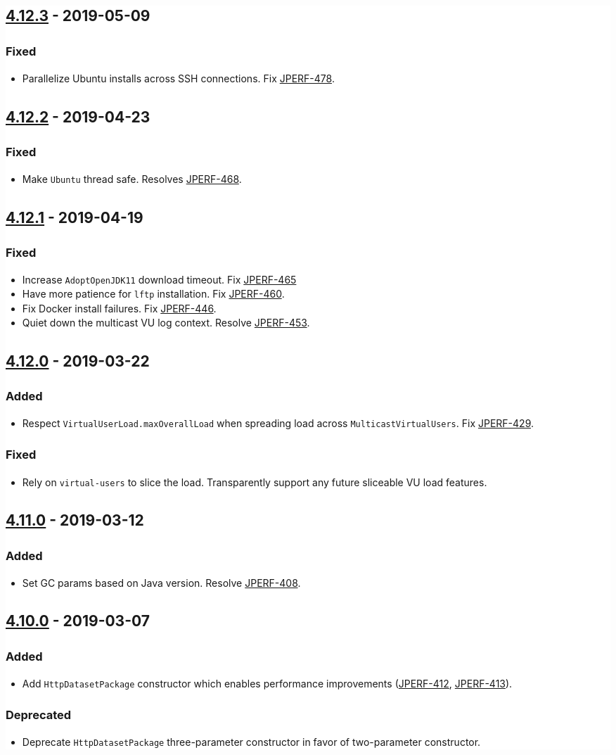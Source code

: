 [JPERF-496]: https://ecosystem.atlassian.net/browse/JPERF-496

## [4.12.3] - 2019-05-09
[4.12.3]: https://github.com/atlassian/infrastructure/compare/release-4.12.2...release-4.12.3

### Fixed
- Parallelize Ubuntu installs across SSH connections. Fix [JPERF-478].

[JPERF-478]: https://ecosystem.atlassian.net/browse/JPERF-478

## [4.12.2] - 2019-04-23
[4.12.2]: https://github.com/atlassian/infrastructure/compare/release-4.12.1...release-4.12.2

### Fixed
- Make `Ubuntu` thread safe. Resolves [JPERF-468].

[JPERF-468]: https://ecosystem.atlassian.net/browse/JPERF-468

## [4.12.1] - 2019-04-19
[4.12.1]: https://github.com/atlassian/infrastructure/compare/release-4.12.0...release-4.12.1

### Fixed
- Increase `AdoptOpenJDK11` download timeout. Fix [JPERF-465]
- Have more patience for `lftp` installation. Fix [JPERF-460].
- Fix Docker install failures. Fix [JPERF-446].
- Quiet down the multicast VU log context. Resolve [JPERF-453].

[JPERF-465]: https://ecosystem.atlassian.net/browse/JPERF-465
[JPERF-460]: https://ecosystem.atlassian.net/browse/JPERF-460
[JPERF-446]: https://ecosystem.atlassian.net/browse/JPERF-446
[JPERF-453]: https://ecosystem.atlassian.net/browse/JPERF-453

## [4.12.0] - 2019-03-22
[4.12.0]: https://github.com/atlassian/infrastructure/compare/release-4.11.0...release-4.12.0

### Added
- Respect `VirtualUserLoad.maxOverallLoad` when spreading load across `MulticastVirtualUsers`. Fix [JPERF-429].

### Fixed
- Rely on `virtual-users` to slice the load. Transparently support any future sliceable VU load features.

[JPERF-429]: https://ecosystem.atlassian.net/browse/JPERF-429

## [4.11.0] - 2019-03-12
[4.11.0]: https://github.com/atlassian/infrastructure/compare/release-4.10.0...release-4.11.0

### Added
- Set GC params based on Java version. Resolve [JPERF-408].

[JPERF-408]: https://ecosystem.atlassian.net/browse/JPERF-408

## [4.10.0] - 2019-03-07
[4.10.0]: https://github.com/atlassian/infrastructure/compare/release-4.9.0...release-4.10.0

### Added
- Add `HttpDatasetPackage` constructor which enables performance improvements ([JPERF-412], [JPERF-413]). 

### Deprecated
- Deprecate `HttpDatasetPackage` three-parameter constructor in favor of two-parameter constructor.


[source compatibility]: http://cr.openjdk.java.net/~darcy/OpenJdkDevGuide/OpenJdkDevelopersGuide.v0.777.html#source_compatibility
[binary compatibility]: http://cr.openjdk.java.net/~darcy/OpenJdkDevGuide/OpenJdkDevelopersGuide.v0.777.html#binary_compatibility
[behavioral compatibility]: http://cr.openjdk.java.net/~darcy/OpenJdkDevGuide/OpenJdkDevelopersGuide.v0.777.html#behavioral_compatibility
[Unreleased]: https://github.com/atlassian/infrastructure/compare/release-4.28.1...master
[4.28.1]: https://github.com/atlassian/infrastructure/compare/release-4.28.0...release-4.28.1
[IDEA-320011]: https://youtrack.jetbrains.com/issue/IDEA-320011
[JPERF-1409]: https://ecosystem.atlassian.net/browse/JPERF-1409
[4.28.0]: https://github.com/atlassian/infrastructure/compare/release-4.27.0...release-4.28.0
[JPERF-1390]: https://ecosystem.atlassian.net/browse/JPERF-1390
[4.27.0]: https://github.com/atlassian/infrastructure/compare/release-4.26.1...release-4.27.0
[4.26.1]: https://github.com/atlassian/infrastructure/compare/release-4.26.0...release-4.26.1
[JPERF-1217]: https://ecosystem.atlassian.net/browse/JPERF-1217
[4.26.0]: https://github.com/atlassian/infrastructure/compare/release-4.25.0...release-4.26.0
[JPERF-1117]: https://ecosystem.atlassian.net/browse/JPERF-1117
[4.25.0]: https://github.com/atlassian/infrastructure/compare/release-4.24.3...release-4.25.0
[4.24.3]: https://github.com/atlassian/infrastructure/compare/release-4.24.2...release-4.24.3
[4.24.2]: https://github.com/atlassian/infrastructure/compare/release-4.24.1...release-4.24.2
[JPERF-1104]: https://ecosystem.atlassian.net/browse/JPERF-1104
[JPERF-1081]: https://ecosystem.atlassian.net/browse/JPERF-1081
[4.24.1]: https://github.com/atlassian/infrastructure/compare/release-4.24.0...release-4.24.1
[JPERF-1090]: https://ecosystem.atlassian.net/browse/JPERF-1090
[4.24.0]: https://github.com/atlassian/infrastructure/compare/release-4.23.0...release-4.24.0
[4.23.0]: https://github.com/atlassian/infrastructure/compare/release-4.22.5...release-4.23.0
[4.22.5]: https://github.com/atlassian/infrastructure/compare/release-4.22.4...release-4.22.5
[JPERF-996]: https://ecosystem.atlassian.net/browse/JPERF-996
[4.22.4]: https://github.com/atlassian/infrastructure/compare/release-4.22.3...release-4.22.4
[JPERF-969]: https://ecosystem.atlassian.net/browse/JPERF-969
[4.22.3]: https://github.com/atlassian/infrastructure/compare/release-4.22.2...release-4.22.3
[JPERF-971]: https://ecosystem.atlassian.net/browse/JPERF-971
[4.22.2]: https://github.com/atlassian/infrastructure/compare/release-4.22.1...release-4.22.2
[JPERF-917]: https://ecosystem.atlassian.net/browse/JPERF-917
[4.22.1]: https://github.com/atlassian/infrastructure/compare/release-4.21.0...release-4.22.1
[JPERF-896]: https://ecosystem.atlassian.net/browse/JPERF-896
[4.21.0]: https://github.com/atlassian/infrastructure/compare/release-4.20.0...release-4.21.0
[JPERF-449]: https://ecosystem.atlassian.net/browse/JPERF-449
[4.20.0]: https://github.com/atlassian/infrastructure/compare/release-4.19.3...release-4.20.0
[JPERF-838]: https://ecosystem.atlassian.net/browse/JPERF-838
[4.19.3]: https://github.com/atlassian/infrastructure/compare/release-4.19.2...release-4.19.3
[4.19.2]: https://github.com/atlassian/infrastructure/compare/release-4.19.1...release-4.19.2
[JPERF-774]: https://ecosystem.atlassian.net/browse/JPERF-774
[4.19.1]: https://github.com/atlassian/infrastructure/compare/release-4.19.0...release-4.19.1
[JPERF-750]: https://ecosystem.atlassian.net/browse/JPERF-750
[4.19.0]: https://github.com/atlassian/infrastructure/compare/release-4.18.0...release-4.19.0
[JPERF-729]: https://ecosystem.atlassian.net/browse/JPERF-729
[4.18.0]: https://github.com/atlassian/infrastructure/compare/release-4.17.5...release-4.18.0
[JPERF-732]: https://ecosystem.atlassian.net/browse/JPERF-732
[4.17.5]: https://github.com/atlassian/infrastructure/compare/release-4.17.4...release-4.17.5
[4.17.4]: https://github.com/atlassian/infrastructure/compare/release-4.17.3...release-4.17.4
[JPERF-664]: https://ecosystem.atlassian.net/browse/JPERF-664
[4.17.3]: https://github.com/atlassian/infrastructure/compare/release-4.17.2...release-4.17.3
[JPERF-671]: https://ecosystem.atlassian.net/browse/JPERF-671
[4.17.2]: https://github.com/atlassian/infrastructure/compare/release-4.17.1...release-4.17.2
[JPERF-619]: https://ecosystem.atlassian.net/browse/JPERF-619
[4.17.1]: https://github.com/atlassian/infrastructure/compare/release-4.17.0...release-4.17.1
[4.17.0]: https://github.com/atlassian/infrastructure/compare/release-4.16.0...release-4.17.0
[4.16.1]: https://github.com/atlassian/infrastructure/compare/release-4.16.0...release-4.16.1
[4.16.0]: https://github.com/atlassian/infrastructure/compare/release-4.15.1...release-4.16.0
[4.15.1]: https://github.com/atlassian/infrastructure/compare/release-4.15.0...release-4.15.1
[4.15.0]: https://github.com/atlassian/infrastructure/compare/release-4.14.5...release-4.15.0
[4.14.5]: https://github.com/atlassian/infrastructure/compare/release-4.14.4...release-4.14.5
[JPERF-466]: https://ecosystem.atlassian.net/browse/JPERF-466
[4.14.4]: https://github.com/atlassian/infrastructure/compare/release-4.14.3...release-4.14.4
[4.14.3]: https://github.com/atlassian/infrastructure/compare/release-4.14.2...release-4.14.3
[JPERF-569]: https://ecosystem.atlassian.net/browse/JPERF-569
[JPERF-219]: https://ecosystem.atlassian.net/browse/JPERF-219
[4.14.2]: https://github.com/atlassian/infrastructure/compare/release-4.14.1...release-4.14.2
[JPERF-531]: https://ecosystem.atlassian.net/browse/JPERF-531
[JPERF-552]: https://ecosystem.atlassian.net/browse/JPERF-552
[4.14.1]: https://github.com/atlassian/infrastructure/compare/release-4.14.0...release-4.14.1
[JPERF-530]: https://ecosystem.atlassian.net/browse/JPERF-530
[4.14.0]: https://github.com/atlassian/infrastructure/compare/release-4.13.0...release-4.14.0
[JPERF-523]: https://ecosystem.atlassian.net/browse/JPERF-523
[4.13.0]: https://github.com/atlassian/infrastructure/compare/release-4.12.6...release-4.13.0
[JPERF-519]: https://ecosystem.atlassian.net/browse/JPERF-519
[4.12.6]: https://github.com/atlassian/infrastructure/compare/release-4.12.5...release-4.12.6
[4.12.5]: https://github.com/atlassian/infrastructure/compare/release-4.12.4...release-4.12.5
[JPERF-504]: https://ecosystem.atlassian.net/browse/JPERF-504
[4.12.4]: https://github.com/atlassian/infrastructure/compare/release-4.12.3...release-4.12.4
[JPERF-412]: https://ecosystem.atlassian.net/browse/JPERF-412
[JPERF-413]: https://ecosystem.atlassian.net/browse/JPERF-413
[4.9.0]: https://github.com/atlassian/infrastructure/compare/release-4.8.0...release-4.9.0
[JPERF-405]: https://ecosystem.atlassian.net/browse/JPERF-405
[JPERF-405]: https://ecosystem.atlassian.net/browse/JPERF-412
[4.8.0]: https://github.com/atlassian/infrastructure/compare/release-4.7.0...release-4.8.0
[JPERF-277]: https://ecosystem.atlassian.net/browse/JPERF-277
[4.7.0]: https://github.com/atlassian/infrastructure/compare/release-4.6.1...release-4.7.0
[JPERF-370]: https://ecosystem.atlassian.net/browse/JPERF-370
[4.6.1]: https://github.com/atlassian/infrastructure/compare/release-4.6.0...release-4.6.1
[JPERF-374]: https://ecosystem.atlassian.net/browse/JPERF-374
[4.6.0]: https://github.com/atlassian/infrastructure/compare/release-4.5.1...release-4.6.0
[JPERF-249]: https://ecosystem.atlassian.net/browse/JPERF-249
[JPERF-277]: https://ecosystem.atlassian.net/browse/JPERF-277
[JPERF-345]: https://ecosystem.atlassian.net/browse/JPERF-345
[JPERF-346]: https://ecosystem.atlassian.net/browse/JPERF-346
[JPERF-350]: https://ecosystem.atlassian.net/browse/JPERF-350
[JPERF-352]: https://ecosystem.atlassian.net/browse/JPERF-352
[4.5.1]: https://github.com/atlassian/infrastructure/compare/release-4.5.0...release-4.5.1
[4.5.0]: https://github.com/atlassian/infrastructure/compare/release-4.4.0...release-4.5.0
[4.4.0]: https://github.com/atlassian/infrastructure/compare/release-4.3.0...release-4.4.0
[4.3.0]: https://github.com/atlassian/infrastructure/compare/release-4.2.0...release-4.3.0
[4.2.0]: https://github.com/atlassian/infrastructure/compare/release-4.1.0...release-4.2.0
[JPERF-285]: https://ecosystem.atlassian.net/browse/JPERF-285
[4.1.0]: https://github.com/atlassian/infrastructure/compare/release-4.0.0...release-4.1.0
[JPERF-282]: https://ecosystem.atlassian.net/browse/JPERF-282
[4.0.0]: https://github.com/atlassian/infrastructure/compare/release-3.1.0...release-4.0.0
[JPERF-252]: https://ecosystem.atlassian.net/browse/JPERF-252
[3.1.0]: https://github.com/atlassian/infrastructure/compare/release-3.0.0...release-3.1.0
[3.0.0]: https://github.com/atlassian/infrastructure/compare/release-2.4.1...release-3.0.0
[JPERF-271]: https://ecosystem.atlassian.net/browse/JPERF-271
[JPERF-265]: https://ecosystem.atlassian.net/browse/JPERF-265
[JPERF-264]: https://ecosystem.atlassian.net/browse/JPERF-264
[2.4.1]: https://github.com/atlassian/infrastructure/compare/release-2.4.0...release-2.4.1
[JPERF-250]: https://ecosystem.atlassian.net/browse/JPERF-250
[JPERF-253]: https://ecosystem.atlassian.net/browse/JPERF-253
[2.4.0]: https://github.com/atlassian/infrastructure/compare/release-2.3.0...release-2.4.0
[JPERF-216]: https://ecosystem.atlassian.net/browse/JPERF-216
[2.3.1]: https://github.com/atlassian/infrastructure/compare/release-2.3.0...release-2.3.1
[JPERF-242]: https://ecosystem.atlassian.net/browse/JPERF-242
[2.3.0]: https://github.com/atlassian/infrastructure/compare/release-2.2.0...release-2.3.0
[JPERF-238]: https://ecosystem.atlassian.net/browse/JPERF-238
[2.2.0]: https://github.com/atlassian/infrastructure/compare/release-2.1.1...release-2.2.0
[2.1.1]: https://github.com/atlassian/infrastructure/compare/release-2.1.0...release-2.1.1
[2.1.0]: https://github.com/atlassian/infrastructure/compare/release-2.0.0...release-2.1.0
[2.0.0]: https://github.com/atlassian/infrastructure/compare/release-1.1.2...release-2.0.0
[1.1.2]: https://github.com/atlassian/infrastructure/compare/release-1.1.1...release-1.1.2
[1.1.1]: https://github.com/atlassian/infrastructure/compare/release-1.1.0...release-1.1.1
[1.1.0]: https://github.com/atlassian/infrastructure/compare/release-1.0.0...release-1.1.0
[1.0.0]: https://github.com/atlassian/infrastructure/compare/release-0.2.0...release-1.0.0
[0.2.0]: https://github.com/atlassian/infrastructure/compare/release-0.1.0...release-0.2.0
[0.1.0]: https://github.com/atlassian/infrastructure/compare/release-0.0.2...release-0.1.0
[0.0.2]: https://github.com/atlassian/infrastructure/compare/release-0.0.1...release-0.0.2
[0.0.1]: https://github.com/atlassian/infrastructure/compare/initial-commit...release-0.0.1